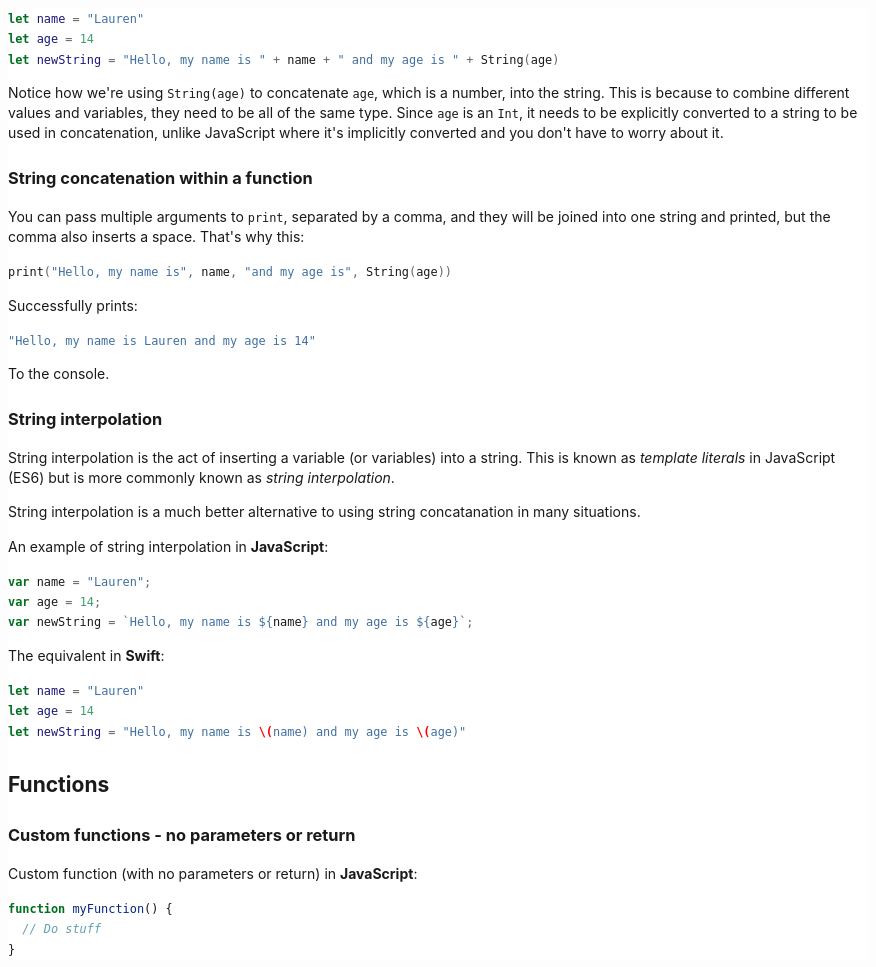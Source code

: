 ```swift
let name = "Lauren"
let age = 14
let newString = "Hello, my name is " + name + " and my age is " + String(age)
```

Notice how we're using `String(age)` to concatenate `age`, which is a number, into the string. This is because to combine different values and variables, they need to be all of the same type. Since `age` is an `Int`, it needs to be explicitly converted to a string to be used in concatenation, unlike JavaScript where it's implicitly converted and you don't have to worry about it.

### String concatenation within a function

You can pass multiple arguments to `print`, separated by a comma, and they will be joined into one string and printed, but the comma also inserts a space. That's why this:

```swift
print("Hello, my name is", name, "and my age is", String(age))
```

Successfully prints:

```swift
"Hello, my name is Lauren and my age is 14"
```

To the console.

### String interpolation

String interpolation is the act of inserting a variable (or variables) into a string. This is known as *template literals* in JavaScript (ES6) but is more commonly known as *string interpolation*.

String interpolation is a much better alternative to using string concatanation in many situations.

An example of string interpolation in **JavaScript**:

```javascript
var name = "Lauren";
var age = 14;
var newString = `Hello, my name is ${name} and my age is ${age}`;
```

The equivalent in **Swift**:

```swift
let name = "Lauren"
let age = 14
let newString = "Hello, my name is \(name) and my age is \(age)"
```

## Functions

### Custom functions - no parameters or return

Custom function (with no parameters or return) in **JavaScript**:

```javascript
function myFunction() {
  // Do stuff
}
```
